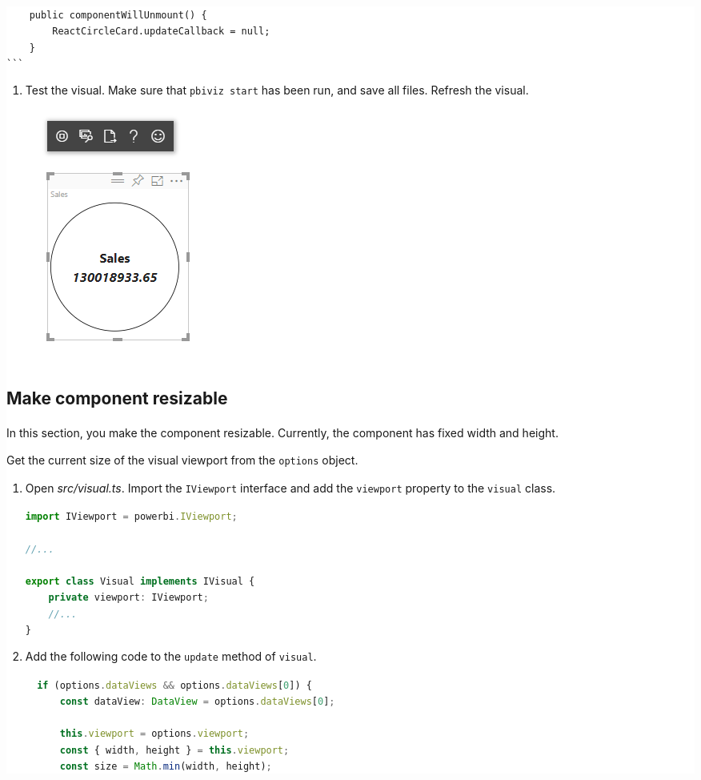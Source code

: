         public componentWillUnmount() {
            ReactCircleCard.updateCallback = null;
        }
    ```

1. Test the visual. Make sure that `pbiviz start` has been run, and save all files. Refresh the visual.

   ![Value displayed in circle in React visual](./media/create-react-visual/value-display-circle-powerbi-react.png)

## Make component resizable

In this section, you make the component resizable. Currently, the component has fixed width and height.

Get the current size of the visual viewport from the `options` object.

1. Open *src/visual.ts*. Import the `IViewport` interface and add the `viewport` property to the `visual` class.

    ```typescript
    import IViewport = powerbi.IViewport;

    //...

    export class Visual implements IVisual {
        private viewport: IViewport;
        //...
    }
    ```

1. Add the following code to the `update` method of `visual`.

    ```typescript
      if (options.dataViews && options.dataViews[0]) {
          const dataView: DataView = options.dataViews[0];

          this.viewport = options.viewport;
          const { width, height } = this.viewport;
          const size = Math.min(width, height);
